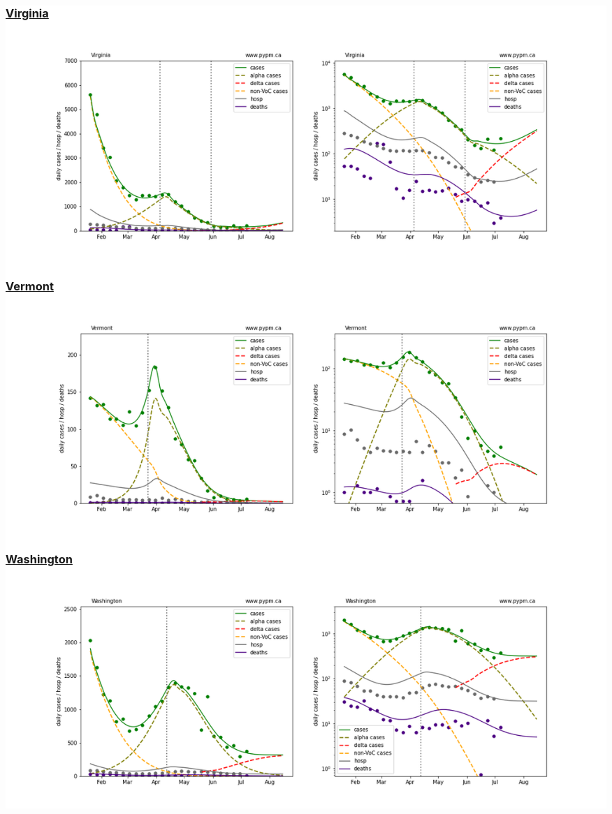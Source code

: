 ### [Virginia](img/va_2_9_0711.pdf)

![va](img/va_2_9_0711.png)

### [Vermont](img/vt_2_9_0711.pdf)

![vt](img/vt_2_9_0711.png)

### [Washington](img/wa_2_9_0711.pdf)

![wa](img/wa_2_9_0711.png)
